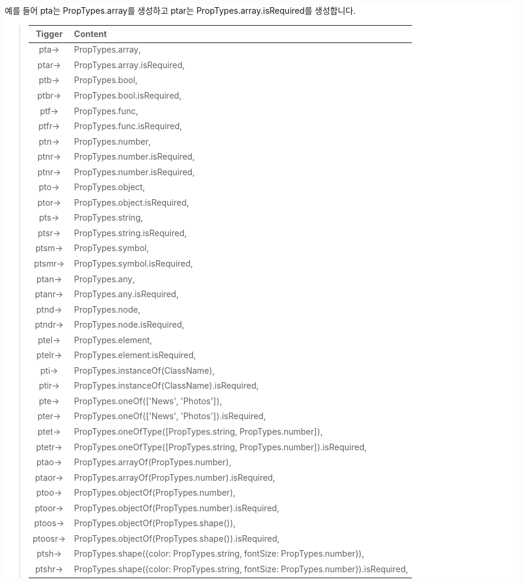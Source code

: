 예를 들어 pta는 PropTypes.array를 생성하고 ptar는 PropTypes.array.isRequired를 생성합니다.

> | Tigger  | Content                                                                            |
> | :-----: | :--------------------------------------------------------------------------------- |
> |  pta→   | PropTypes.array,                                                                   |
> |  ptar→  | PropTypes.array.isRequired,                                                        |
> |  ptb→   | PropTypes.bool,                                                                    |
> |  ptbr→  | PropTypes.bool.isRequired,                                                         |
> |  ptf→   | PropTypes.func,                                                                    |
> |  ptfr→  | PropTypes.func.isRequired,                                                         |
> |  ptn→   | PropTypes.number,                                                                  |
> |  ptnr→  | PropTypes.number.isRequired,                                                       |
> |  ptnr→  | PropTypes.number.isRequired,                                                       |
> |  pto→   | PropTypes.object,                                                                  |
> |  ptor→  | PropTypes.object.isRequired,                                                       |
> |  pts→   | PropTypes.string,                                                                  |
> |  ptsr→  | PropTypes.string.isRequired,                                                       |
> |  ptsm→  | PropTypes.symbol,                                                                  |
> | ptsmr→  | PropTypes.symbol.isRequired,                                                       |
> |  ptan→  | PropTypes.any,                                                                     |
> | ptanr→  | PropTypes.any.isRequired,                                                          |
> |  ptnd→  | PropTypes.node,                                                                    |
> | ptndr→  | PropTypes.node.isRequired,                                                         |
> |  ptel→  | PropTypes.element,                                                                 |
> | ptelr→  | PropTypes.element.isRequired,                                                      |
> |  pti→   | PropTypes.instanceOf(ClassName),                                                   |
> |  ptir→  | PropTypes.instanceOf(ClassName).isRequired,                                        |
> |  pte→   | PropTypes.oneOf(['News', 'Photos']),                                               |
> |  pter→  | PropTypes.oneOf(['News', 'Photos']).isRequired,                                    |
> |  ptet→  | PropTypes.oneOfType([PropTypes.string, PropTypes.number]),                         |
> | ptetr→  | PropTypes.oneOfType([PropTypes.string, PropTypes.number]).isRequired,              |
> |  ptao→  | PropTypes.arrayOf(PropTypes.number),                                               |
> | ptaor→  | PropTypes.arrayOf(PropTypes.number).isRequired,                                    |
> |  ptoo→  | PropTypes.objectOf(PropTypes.number),                                              |
> | ptoor→  | PropTypes.objectOf(PropTypes.number).isRequired,                                   |
> | ptoos→  | PropTypes.objectOf(PropTypes.shape()),                                             |
> | ptoosr→ | PropTypes.objectOf(PropTypes.shape()).isRequired,                                  |
> |  ptsh→  | PropTypes.shape({color: PropTypes.string, fontSize: PropTypes.number}),            |
> | ptshr→  | PropTypes.shape({color: PropTypes.string, fontSize: PropTypes.number}).isRequired, |
